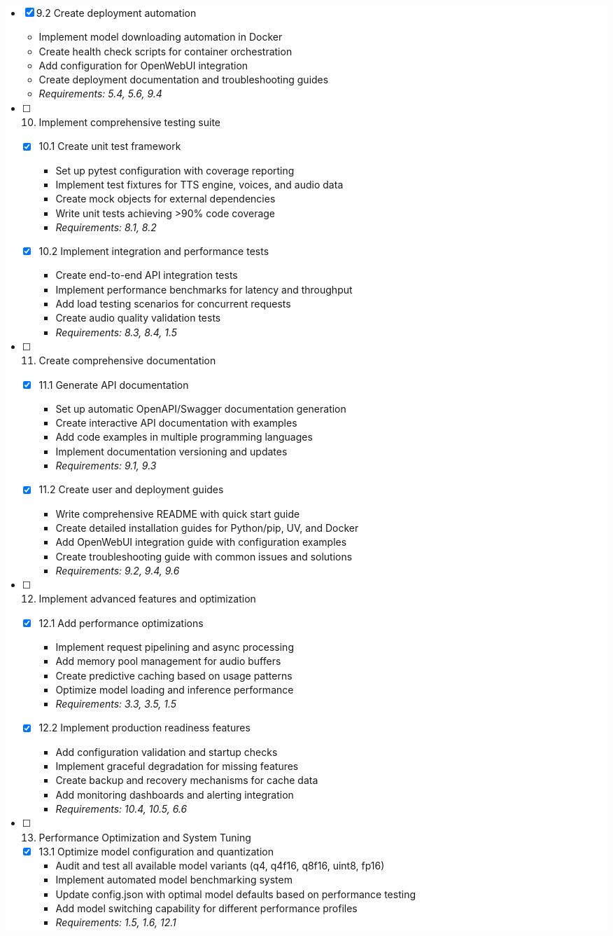   - [x] 9.2 Create deployment automation
    - Implement model downloading automation in Docker
    - Create health check scripts for container orchestration
    - Add configuration for OpenWebUI integration
    - Create deployment documentation and troubleshooting guides
    - _Requirements: 5.4, 5.6, 9.4_

- [ ] 10. Implement comprehensive testing suite
  - [x] 10.1 Create unit test framework
    - Set up pytest configuration with coverage reporting
    - Implement test fixtures for TTS engine, voices, and audio data
    - Create mock objects for external dependencies
    - Write unit tests achieving >90% code coverage
    - _Requirements: 8.1, 8.2_

  - [x] 10.2 Implement integration and performance tests
    - Create end-to-end API integration tests
    - Implement performance benchmarks for latency and throughput
    - Add load testing scenarios for concurrent requests
    - Create audio quality validation tests
    - _Requirements: 8.3, 8.4, 1.5_

- [ ] 11. Create comprehensive documentation
  - [x] 11.1 Generate API documentation
    - Set up automatic OpenAPI/Swagger documentation generation
    - Create interactive API documentation with examples
    - Add code examples in multiple programming languages
    - Implement documentation versioning and updates
    - _Requirements: 9.1, 9.3_

  - [x] 11.2 Create user and deployment guides
    - Write comprehensive README with quick start guide
    - Create detailed installation guides for Python/pip, UV, and Docker
    - Add OpenWebUI integration guide with configuration examples
    - Create troubleshooting guide with common issues and solutions
    - _Requirements: 9.2, 9.4, 9.6_

- [ ] 12. Implement advanced features and optimization
  - [x] 12.1 Add performance optimizations
    - Implement request pipelining and async processing
    - Add memory pool management for audio buffers
    - Create predictive caching based on usage patterns
    - Optimize model loading and inference performance
    - _Requirements: 3.3, 3.5, 1.5_

  - [x] 12.2 Implement production readiness features
    - Add configuration validation and startup checks
    - Implement graceful degradation for missing features
    - Create backup and recovery mechanisms for cache data
    - Add monitoring dashboards and alerting integration
    - _Requirements: 10.4, 10.5, 6.6_

- [ ] 13. Performance Optimization and System Tuning
  - [x] 13.1 Optimize model configuration and quantization
    - Audit and test all available model variants (q4, q4f16, q8f16, uint8, fp16)
    - Implement automated model benchmarking system
    - Update config.json with optimal model defaults based on performance testing
    - Add model switching capability for different performance profiles
    - _Requirements: 1.5, 1.6, 12.1_
